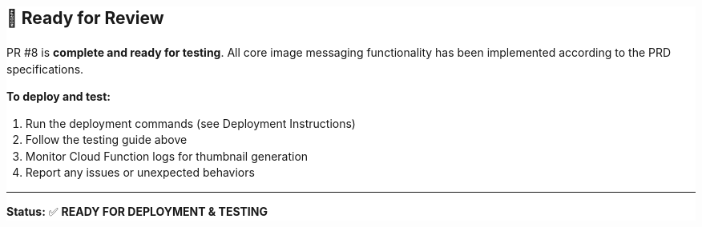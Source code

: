 ## 🙌 Ready for Review

PR #8 is **complete and ready for testing**. All core image messaging functionality has been implemented according to the PRD specifications.

**To deploy and test:**

1. Run the deployment commands (see Deployment Instructions)
2. Follow the testing guide above
3. Monitor Cloud Function logs for thumbnail generation
4. Report any issues or unexpected behaviors

---

**Status:** ✅ **READY FOR DEPLOYMENT & TESTING**
